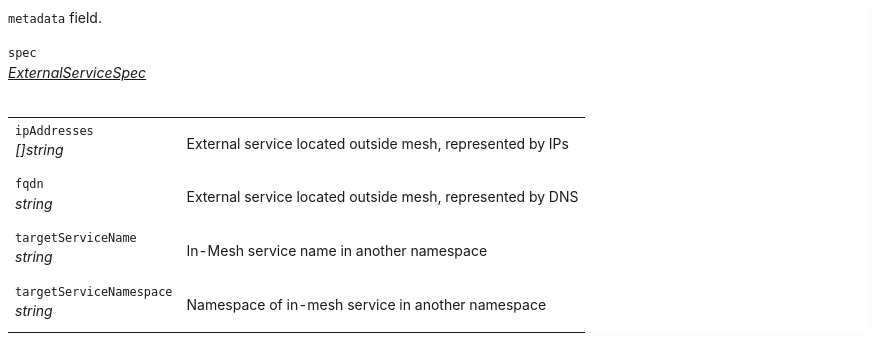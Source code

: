 <code>metadata</code> field.
</td>
</tr>
<tr>
<td>
<code>spec</code></br>
<em>
<a href="#rio.cattle.io/v1.ExternalServiceSpec">
ExternalServiceSpec
</a>
</em>
</td>
<td>
<br/>
<br/>
<table>
<tr>
<td>
<code>ipAddresses</code></br>
<em>
[]string
</em>
</td>
<td>
<p>External service located outside mesh, represented by IPs</p>
</td>
</tr>
<tr>
<td>
<code>fqdn</code></br>
<em>
string
</em>
</td>
<td>
<p>External service located outside mesh, represented by DNS</p>
</td>
</tr>
<tr>
<td>
<code>targetServiceName</code></br>
<em>
string
</em>
</td>
<td>
<p>In-Mesh service name in another namespace</p>
</td>
</tr>
<tr>
<td>
<code>targetServiceNamespace</code></br>
<em>
string
</em>
</td>
<td>
<p>Namespace of in-mesh service in another namespace</p>
</td>
</tr>
</table>
</td>
</tr>
<tr>